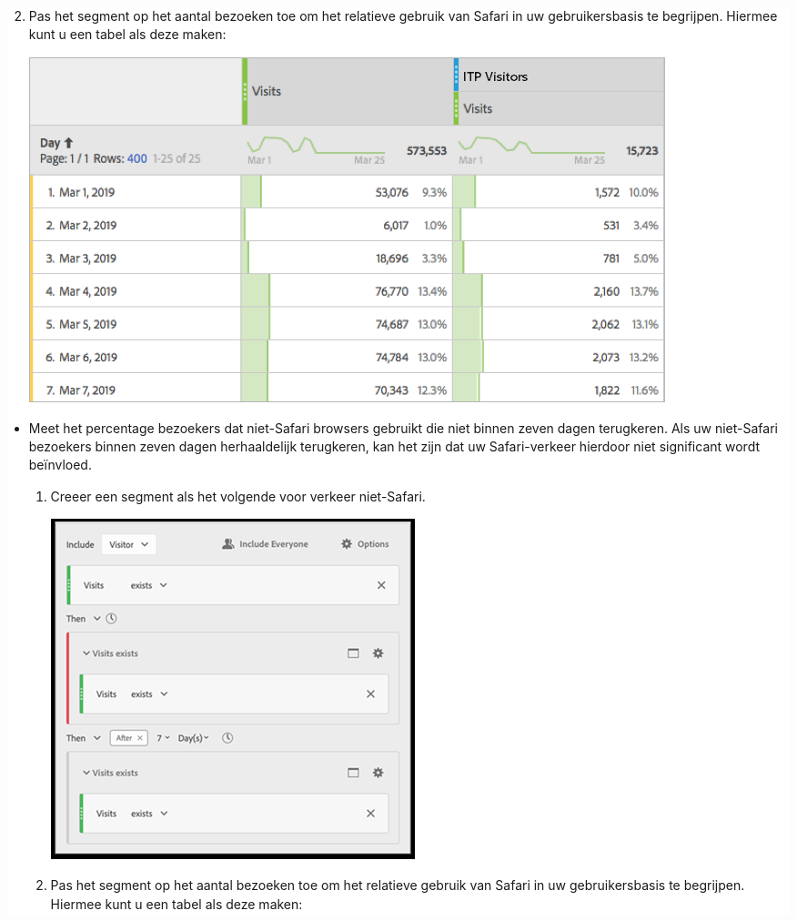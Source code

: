    2. Pas het segment op het aantal bezoeken toe om het relatieve gebruik van Safari in uw gebruikersbasis te begrijpen. Hiermee kunt u een tabel als deze maken:

      ![&#x200B; Percentage bezoeken door bezoekers ITP &#x200B;](/help/technotes/assets/visits-vs-safari-visits.png)

* Meet het percentage bezoekers dat niet-Safari browsers gebruikt die niet binnen zeven dagen terugkeren. Als uw niet-Safari bezoekers binnen zeven dagen herhaaldelijk terugkeren, kan het zijn dat uw Safari-verkeer hierdoor niet significant wordt beïnvloed.

   1. Creeer een segment als het volgende voor verkeer niet-Safari.

      ![&#x200B; Segment voor bezoekers die na zeven dagen terugkeren &#x200B;](/help/technotes/assets/visits-after-seven-days.png)

   2. Pas het segment op het aantal bezoeken toe om het relatieve gebruik van Safari in uw gebruikersbasis te begrijpen. Hiermee kunt u een tabel als deze maken:
